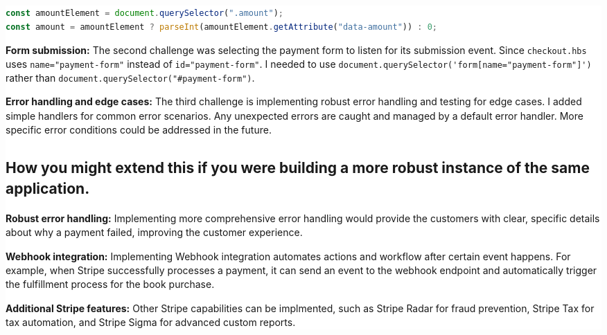 ```javascript
const amountElement = document.querySelector(".amount");
const amount = amountElement ? parseInt(amountElement.getAttribute("data-amount")) : 0;
```

**Form submission:** The second challenge was selecting the payment form to listen for its submission event. Since `checkout.hbs` uses `name="payment-form"` instead of `id="payment-form"`. I needed to use `document.querySelector('form[name="payment-form"]') ` rather than `document.querySelector("#payment-form")`.

**Error handling and edge cases:** The third challenge is implementing robust error handling and testing for edge cases. I added simple handlers for common error scenarios. Any unexpected errors are caught and managed by a default error handler. More specific error conditions could be addressed in the future.  

## How you might extend this if you were building a more robust instance of the same application.

**Robust error handling:** Implementing more comprehensive error handling would provide the customers with clear, specific details about why a payment failed, improving the customer experience.

**Webhook integration:** Implementing Webhook integration automates actions and workflow after certain event happens. For example, when Stripe successfully processes a payment, it can send an event to the webhook endpoint and automatically trigger the fulfillment process for the book purchase.

**Additional Stripe features:** Other Stripe capabilities can be implmented, such as Stripe Radar for fraud prevention, Stripe Tax for tax automation, and Stripe Sigma for advanced custom reports.
